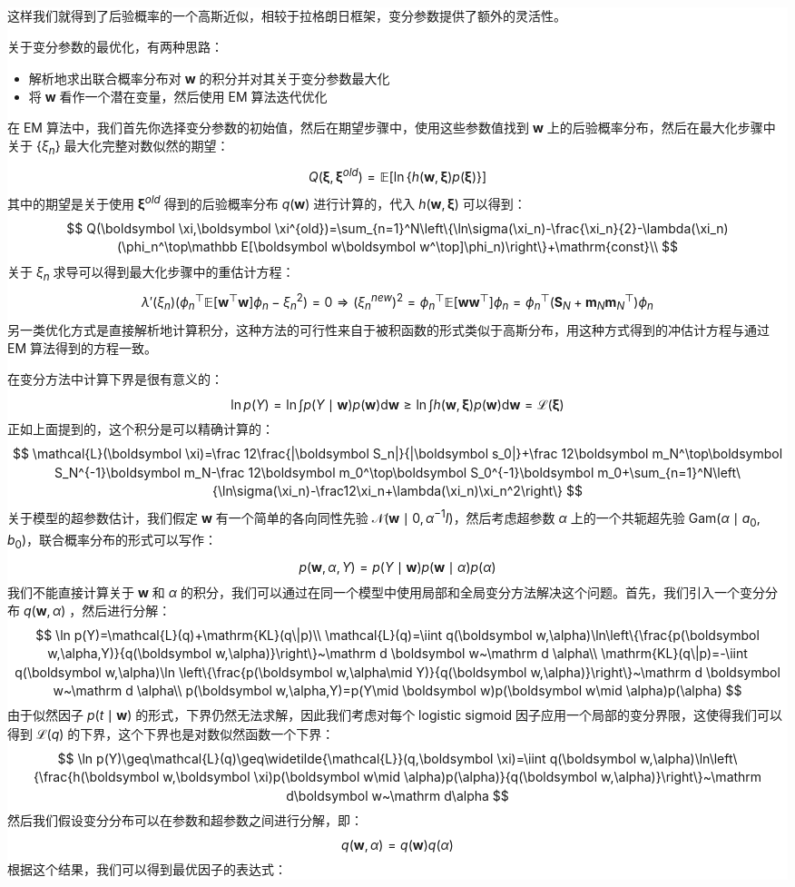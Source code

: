 这样我们就得到了后验概率的一个高斯近似，相较于拉格朗日框架，变分参数提供了额外的灵活性。

关于变分参数的最优化，有两种思路：

- 解析地求出联合概率分布对 $\boldsymbol w$ 的积分并对其关于变分参数最大化
- 将 $\boldsymbol w$ 看作一个潜在变量，然后使用 EM 算法迭代优化

在 EM 算法中，我们首先你选择变分参数的初始值，然后在期望步骤中，使用这些参数值找到 $\boldsymbol w$ 上的后验概率分布，然后在最大化步骤中关于 $\{\xi_n\}$ 最大化完整对数似然的期望：
$$
Q(\boldsymbol \xi,\boldsymbol \xi^{old})=\mathbb E[\ln \{h(\boldsymbol w,\boldsymbol \xi)p(\boldsymbol \xi)\}]
$$
其中的期望是关于使用 $\boldsymbol \xi^{old}$ 得到的后验概率分布 $q(\boldsymbol w)$ 进行计算的，代入 $h(\boldsymbol w,\boldsymbol \xi)$ 可以得到：
$$
Q(\boldsymbol \xi,\boldsymbol \xi^{old})=\sum_{n=1}^N\left\{\ln\sigma(\xi_n)-\frac{\xi_n}{2}-\lambda(\xi_n)(\phi_n^\top\mathbb E[\boldsymbol w\boldsymbol w^\top]\phi_n)\right\}+\mathrm{const}\\
$$
关于 $\xi_n$ 求导可以得到最大化步骤中的重估计方程：
$$
\lambda'(\xi_n)(\phi_n^\top\mathbb E[\boldsymbol w^\top\boldsymbol w]\phi_n-\xi_n^2)=0\Rightarrow(\xi^{new}_n)^2=\phi^\top_n\mathbb E[\boldsymbol w \boldsymbol w^\top]\phi_n=\phi^\top_n(\boldsymbol S_N+\boldsymbol m_N\boldsymbol m_N^\top)\phi_n
$$
另一类优化方式是直接解析地计算积分，这种方法的可行性来自于被积函数的形式类似于高斯分布，用这种方式得到的冲估计方程与通过 EM 算法得到的方程一致。

在变分方法中计算下界是很有意义的：
$$
\ln p(Y)=\ln\int p(Y\mid\boldsymbol w)p(\boldsymbol w)\mathrm d \boldsymbol w\geq\ln \int h(\boldsymbol w,\boldsymbol \xi)p(\boldsymbol w)\mathrm d \boldsymbol w=\mathcal{L}(\boldsymbol \xi)
$$
正如上面提到的，这个积分是可以精确计算的：
$$
\mathcal{L}(\boldsymbol \xi)=\frac 12\frac{|\boldsymbol S_n|}{|\boldsymbol s_0|}+\frac 12\boldsymbol m_N^\top\boldsymbol S_N^{-1}\boldsymbol m_N-\frac 12\boldsymbol m_0^\top\boldsymbol S_0^{-1}\boldsymbol m_0+\sum_{n=1}^N\left\{\ln\sigma(\xi_n)-\frac12\xi_n+\lambda(\xi_n)\xi_n^2\right\}
$$
关于模型的超参数估计，我们假定 $\boldsymbol w$ 有一个简单的各向同性先验 $\mathcal{N}(\boldsymbol w\mid 0, \alpha^{-1}I)$，然后考虑超参数 $\alpha$ 上的一个共轭超先验 $\mathrm{Gam}(\alpha\mid a_0,b_0)$，联合概率分布的形式可以写作：
$$
p(\boldsymbol w,\alpha,Y)=p(Y\mid\boldsymbol w)p(\boldsymbol w\mid \alpha)p(\alpha)
$$
我们不能直接计算关于 $\boldsymbol w$ 和 $\alpha$ 的积分，我们可以通过在同一个模型中使用局部和全局变分方法解决这个问题。首先，我们引入一个变分分布 $q(\boldsymbol w,\alpha)$ ，然后进行分解：
$$
\ln p(Y)=\mathcal{L}(q)+\mathrm{KL}(q\|p)\\
\mathcal{L}(q)=\iint q(\boldsymbol w,\alpha)\ln\left\{\frac{p(\boldsymbol w,\alpha,Y)}{q(\boldsymbol w,\alpha)}\right\}~\mathrm d \boldsymbol w~\mathrm d \alpha\\
\mathrm{KL}(q\|p)=-\iint q(\boldsymbol w,\alpha)\ln \left\{\frac{p(\boldsymbol w,\alpha\mid Y)}{q(\boldsymbol w,\alpha)}\right\}~\mathrm d \boldsymbol w~\mathrm d \alpha\\
p(\boldsymbol w,\alpha,Y)=p(Y\mid \boldsymbol w)p(\boldsymbol w\mid \alpha)p(\alpha)
$$
由于似然因子 $p(t\mid \boldsymbol w)$ 的形式，下界仍然无法求解，因此我们考虑对每个 logistic sigmoid 因子应用一个局部的变分界限，这使得我们可以得到 $\mathcal{L}(q)$ 的下界，这个下界也是对数似然函数一个下界：
$$
\ln p(Y)\geq\mathcal{L}(q)\geq\widetilde{\mathcal{L}}(q,\boldsymbol \xi)=\iint q(\boldsymbol w,\alpha)\ln\left\{\frac{h(\boldsymbol w,\boldsymbol \xi)p(\boldsymbol w\mid \alpha)p(\alpha)}{q(\boldsymbol w,\alpha)}\right\}~\mathrm d\boldsymbol w~\mathrm d\alpha
$$
然后我们假设变分分布可以在参数和超参数之间进行分解，即：
$$
q(\boldsymbol w,\alpha)=q(\boldsymbol w)q(\alpha)
$$
根据这个结果，我们可以得到最优因子的表达式：